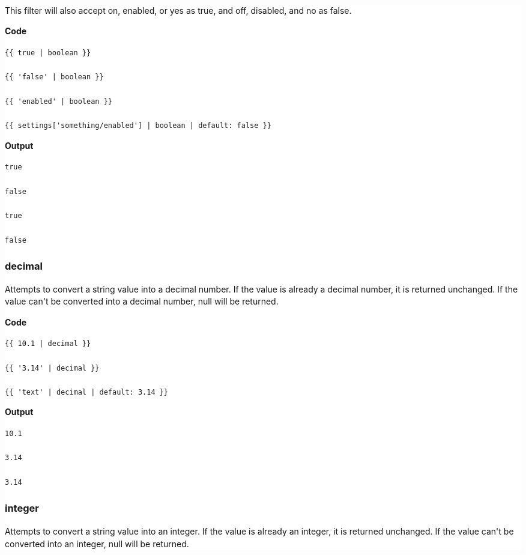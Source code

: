 This filter will also accept on, enabled, or yes as true, and off, disabled, and no as false.

**Code**

```
{{ true | boolean }}

{{ 'false' | boolean }}

{{ 'enabled' | boolean }}

{{ settings['something/enabled'] | boolean | default: false }}
```

**Output**

```
true

false

true

false
```

### **decimal**

Attempts to convert a string value into a decimal number. If the value is already a decimal number, it is returned unchanged. If the value can't be converted into a decimal number, null will be returned.

**Code**

```
{{ 10.1 | decimal }}

{{ '3.14' | decimal }}

{{ 'text' | decimal | default: 3.14 }}
```

**Output**

```
10.1

3.14

3.14
```

### **integer**

Attempts to convert a string value into an integer. If the value is already an integer, it is returned unchanged. If the value can't be converted into an integer, null will be returned.
